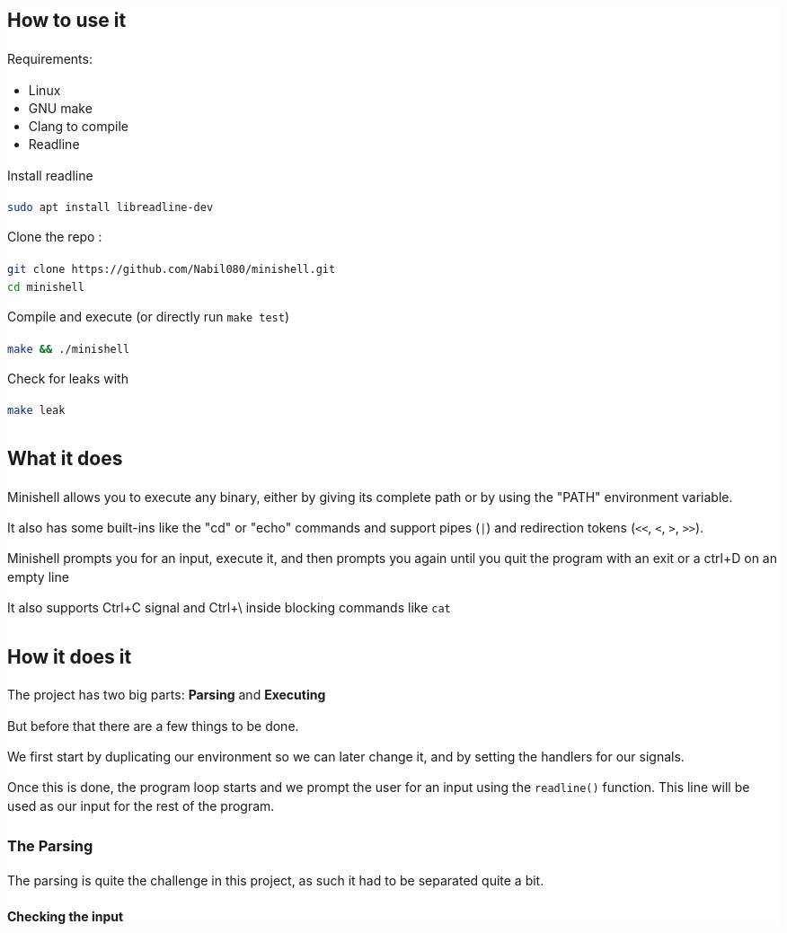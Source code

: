## How to use it

Requirements:
- Linux
- GNU make
- Clang to compile
- Readline

Install readline
```bash
sudo apt install libreadline-dev
```
Clone the repo :
```bash
git clone https://github.com/Nabil080/minishell.git
cd minishell
```
Compile and execute (or directly run `make test`)
```bash
make && ./minishell
```
Check for leaks with 
```bash
make leak
```
## What it does

Minishell allows you to execute any binary, either by giving its complete path or by using the "PATH" environment variable. 

It also has some built-ins like the "cd" or "echo" commands and support pipes (`|`) and redirection tokens (`<<`, `<`, `>`, `>>`).

Minishell prompts you for an input, execute it, and then prompts you again until you quit the program with an exit or a ctrl+D on an empty line

It also supports Ctrl+C signal and Ctrl+\ inside blocking commands like ```cat```
## How it does it

The project has two big parts: **Parsing** and **Executing**

But before that there are a few things to be done.

We first start by duplicating our environment so we can later change it, and by setting the handlers for our signals.

Once this is done, the program loop starts and we prompt the user for an input using the `readline()` function. This line will be used as our input for the rest of the program.

### The Parsing

The parsing is quite the challenge in this project, as such it had to be separated quite a bit.

#### **Checking the input**
